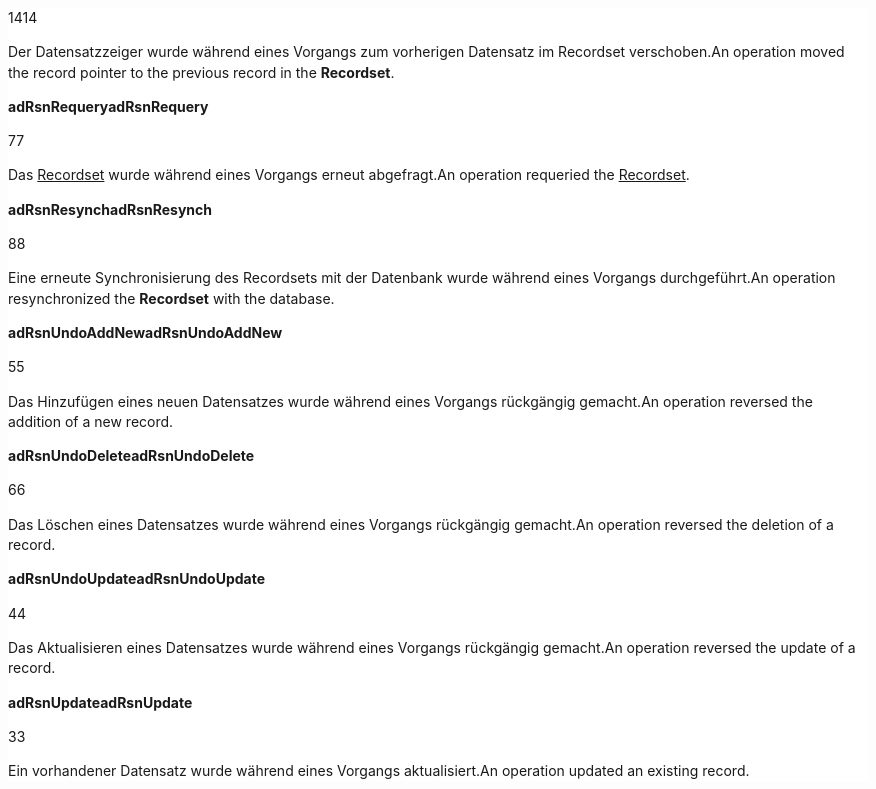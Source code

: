 <td><p><span data-ttu-id="2d4bf-133">14</span><span class="sxs-lookup"><span data-stu-id="2d4bf-133">14</span></span></p></td>
<td><p><span data-ttu-id="2d4bf-134">Der Datensatzzeiger wurde während eines Vorgangs zum vorherigen Datensatz im Recordset verschoben.</span><span class="sxs-lookup"><span data-stu-id="2d4bf-134">An operation moved the record pointer to the previous record in the <strong>Recordset</strong>.</span></span></p></td>
</tr>
<tr class="even">
<td><p><span data-ttu-id="2d4bf-135"><strong>adRsnRequery</strong></span><span class="sxs-lookup"><span data-stu-id="2d4bf-135"><strong>adRsnRequery</strong></span></span></p></td>
<td><p><span data-ttu-id="2d4bf-136">7</span><span class="sxs-lookup"><span data-stu-id="2d4bf-136">7</span></span></p></td>
<td><p><span data-ttu-id="2d4bf-137">Das <a href="recordset-object-ado.md">Recordset</a> wurde während eines Vorgangs erneut abgefragt.</span><span class="sxs-lookup"><span data-stu-id="2d4bf-137">An operation requeried the <a href="recordset-object-ado.md">Recordset</a>.</span></span></p></td>
</tr>
<tr class="odd">
<td><p><span data-ttu-id="2d4bf-138"><strong>adRsnResynch</strong></span><span class="sxs-lookup"><span data-stu-id="2d4bf-138"><strong>adRsnResynch</strong></span></span></p></td>
<td><p><span data-ttu-id="2d4bf-139">8</span><span class="sxs-lookup"><span data-stu-id="2d4bf-139">8</span></span></p></td>
<td><p><span data-ttu-id="2d4bf-140">Eine erneute Synchronisierung des Recordsets mit der Datenbank wurde während eines Vorgangs durchgeführt.</span><span class="sxs-lookup"><span data-stu-id="2d4bf-140">An operation resynchronized the <strong>Recordset</strong> with the database.</span></span></p></td>
</tr>
<tr class="even">
<td><p><span data-ttu-id="2d4bf-141"><strong>adRsnUndoAddNew</strong></span><span class="sxs-lookup"><span data-stu-id="2d4bf-141"><strong>adRsnUndoAddNew</strong></span></span></p></td>
<td><p><span data-ttu-id="2d4bf-142">5</span><span class="sxs-lookup"><span data-stu-id="2d4bf-142">5</span></span></p></td>
<td><p><span data-ttu-id="2d4bf-143">Das Hinzufügen eines neuen Datensatzes wurde während eines Vorgangs rückgängig gemacht.</span><span class="sxs-lookup"><span data-stu-id="2d4bf-143">An operation reversed the addition of a new record.</span></span></p></td>
</tr>
<tr class="odd">
<td><p><span data-ttu-id="2d4bf-144"><strong>adRsnUndoDelete</strong></span><span class="sxs-lookup"><span data-stu-id="2d4bf-144"><strong>adRsnUndoDelete</strong></span></span></p></td>
<td><p><span data-ttu-id="2d4bf-145">6</span><span class="sxs-lookup"><span data-stu-id="2d4bf-145">6</span></span></p></td>
<td><p><span data-ttu-id="2d4bf-146">Das Löschen eines Datensatzes wurde während eines Vorgangs rückgängig gemacht.</span><span class="sxs-lookup"><span data-stu-id="2d4bf-146">An operation reversed the deletion of a record.</span></span></p></td>
</tr>
<tr class="even">
<td><p><span data-ttu-id="2d4bf-147"><strong>adRsnUndoUpdate</strong></span><span class="sxs-lookup"><span data-stu-id="2d4bf-147"><strong>adRsnUndoUpdate</strong></span></span></p></td>
<td><p><span data-ttu-id="2d4bf-148">4</span><span class="sxs-lookup"><span data-stu-id="2d4bf-148">4</span></span></p></td>
<td><p><span data-ttu-id="2d4bf-149">Das Aktualisieren eines Datensatzes wurde während eines Vorgangs rückgängig gemacht.</span><span class="sxs-lookup"><span data-stu-id="2d4bf-149">An operation reversed the update of a record.</span></span></p></td>
</tr>
<tr class="odd">
<td><p><span data-ttu-id="2d4bf-150"><strong>adRsnUpdate</strong></span><span class="sxs-lookup"><span data-stu-id="2d4bf-150"><strong>adRsnUpdate</strong></span></span></p></td>
<td><p><span data-ttu-id="2d4bf-151">3</span><span class="sxs-lookup"><span data-stu-id="2d4bf-151">3</span></span></p></td>
<td><p><span data-ttu-id="2d4bf-152">Ein vorhandener Datensatz wurde während eines Vorgangs aktualisiert.</span><span class="sxs-lookup"><span data-stu-id="2d4bf-152">An operation updated an existing record.</span></span></p></td>
</tr>
</tbody>
</table>